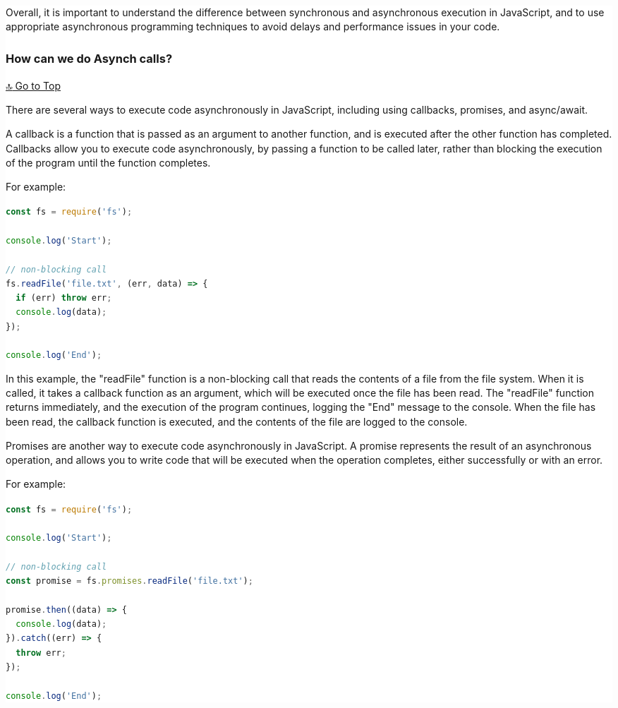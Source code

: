 Overall, it is important to understand the difference between synchronous and asynchronous execution in JavaScript, and to use appropriate asynchronous programming techniques to avoid delays and performance issues in your code.

### How can we do Asynch calls?
[:top: Go to Top](#javascript-interview-questions)

There are several ways to execute code asynchronously in JavaScript, including using callbacks, promises, and async/await.

A callback is a function that is passed as an argument to another function, and is executed after the other function has completed. Callbacks allow you to execute code asynchronously, by passing a function to be called later, rather than blocking the execution of the program until the function completes.

For example:

```js
const fs = require('fs');

console.log('Start');

// non-blocking call
fs.readFile('file.txt', (err, data) => {
  if (err) throw err;
  console.log(data);
});

console.log('End');
```

In this example, the "readFile" function is a non-blocking call that reads the contents of a file from the file system. When it is called, it takes a callback function as an argument, which will be executed once the file has been read. The "readFile" function returns immediately, and the execution of the program continues, logging the "End" message to the console. When the file has been read, the callback function is executed, and the contents of the file are logged to the console.

Promises are another way to execute code asynchronously in JavaScript. A promise represents the result of an asynchronous operation, and allows you to write code that will be executed when the operation completes, either successfully or with an error.

For example:

```js
const fs = require('fs');

console.log('Start');

// non-blocking call
const promise = fs.promises.readFile('file.txt');

promise.then((data) => {
  console.log(data);
}).catch((err) => {
  throw err;
});

console.log('End');
```
